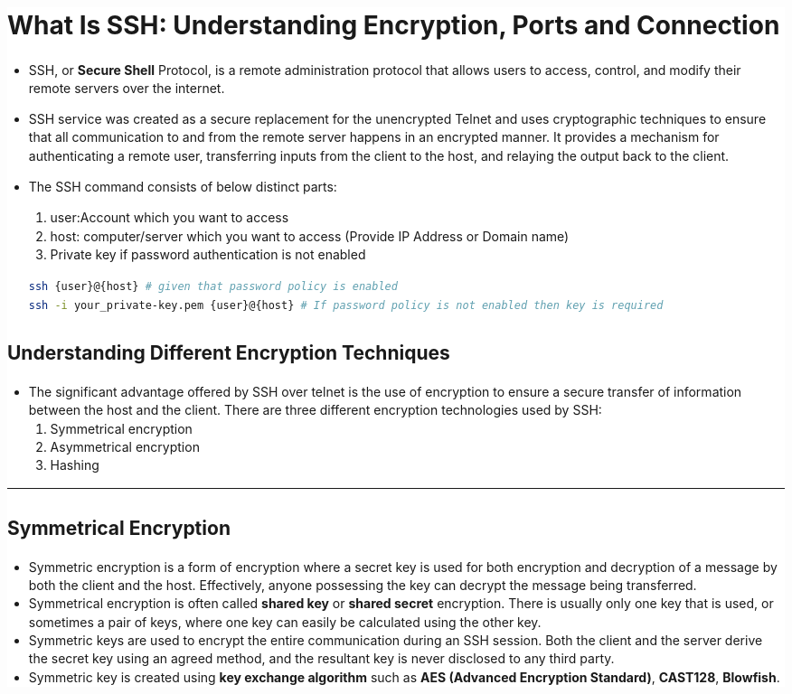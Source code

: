 # What Is SSH: Understanding Encryption, Ports and Connection #

- SSH, or **Secure Shell** Protocol, is a remote administration protocol that allows users to access, control, and
  modify their remote servers over the internet.

- SSH service was created as a secure replacement for the unencrypted Telnet and uses cryptographic techniques to ensure
  that all communication to and from the remote server happens in an encrypted manner. It provides a mechanism for
  authenticating a remote user, transferring inputs from the client to the host, and relaying the output back to the
  client.
- The SSH command consists of below distinct parts:
    1. user:Account which you want to access
    2. host: computer/server which you want to access (Provide IP Address or Domain name)
    3. Private key if password authentication is not enabled
  ```bash
  ssh {user}@{host} # given that password policy is enabled
  ssh -i your_private-key.pem {user}@{host} # If password policy is not enabled then key is required
  ```

## Understanding Different Encryption Techniques ##

- The significant advantage offered by SSH over telnet is the use of encryption to ensure a secure transfer of
  information between the host and the client. There are three different encryption technologies used by SSH:
    1. Symmetrical encryption
    2. Asymmetrical encryption
    3. Hashing

---

## Symmetrical Encryption ##

- Symmetric encryption is a form of encryption where a secret key is used for both encryption and decryption of a
  message by both the client and the host. Effectively, anyone possessing the key can decrypt the message being
  transferred.
- Symmetrical encryption is often called **shared key** or **shared secret** encryption. There is usually only one key
  that is used, or sometimes a pair of keys, where one key can easily be calculated using the other key.
- Symmetric keys are used to encrypt the entire communication during an SSH session. Both the client and the server
  derive the secret key using an agreed method, and the resultant key is never disclosed to any third party.
- Symmetric key is created using **key exchange algorithm** such as **AES (Advanced Encryption Standard)**, **CAST128**,
  **Blowfish**.
